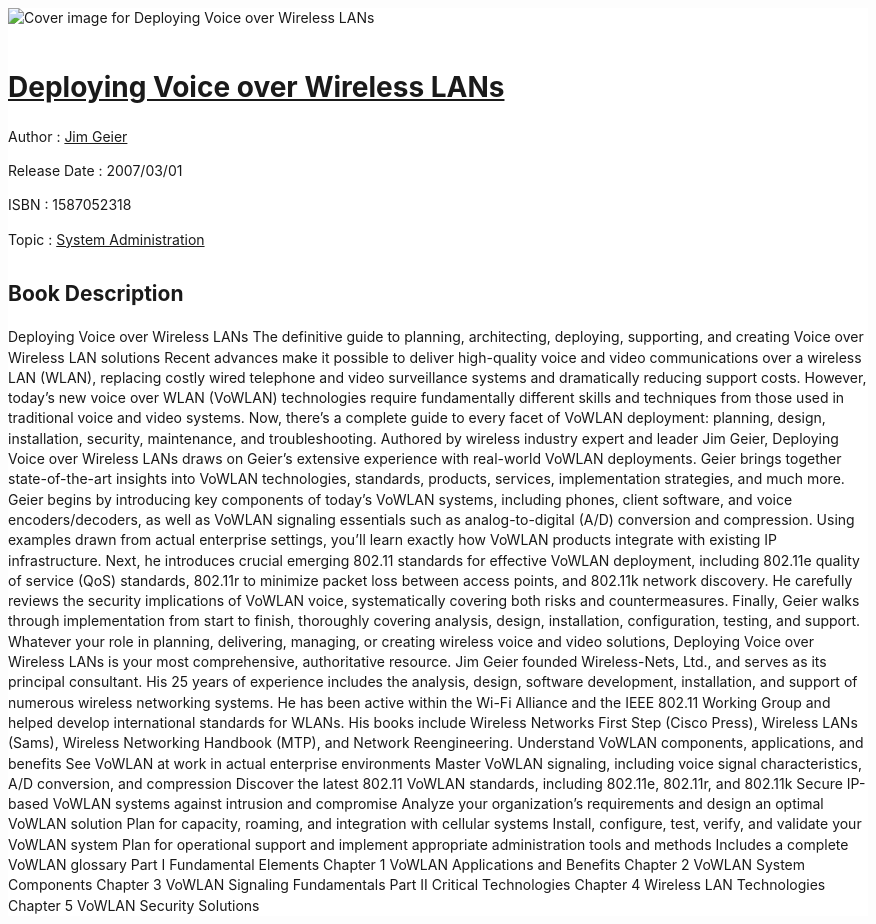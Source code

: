 ![Cover image for Deploying Voice over Wireless LANs](https://imgdetail.ebookreading.net/cover/cover/system_admin/EB1587052318.jpg)

[Deploying Voice over Wireless LANs](https://ebookreading.net/view/book/Deploying+Voice+over+Wireless+LANs-EB1587052318_1.html "Deploying Voice over Wireless LANs")
====================================================================================================================

Author : [Jim Geier](https://ebookreading.net/search/author/Jim+Geier)

Release Date : 2007/03/01

ISBN : 1587052318

Topic : [System Administration](https://ebookreading.net/search/category/system-administration)

Book Description
-----------------

Deploying Voice over Wireless LANs
The definitive guide to planning, architecting, deploying, supporting, and creating Voice over Wireless LAN solutions
Recent advances make it possible to deliver high-quality voice and video communications over a wireless LAN (WLAN), replacing costly wired telephone and video surveillance systems and dramatically reducing support costs. However, today’s new voice over WLAN (VoWLAN) technologies require fundamentally different skills and techniques from those used in traditional voice and video systems. Now, there’s a complete guide to every facet of VoWLAN deployment: planning, design, installation, security, maintenance, and troubleshooting.
Authored by wireless industry expert and leader Jim Geier, Deploying Voice over Wireless LANs draws on Geier’s extensive experience with real-world VoWLAN deployments. Geier brings together state-of-the-art insights into VoWLAN technologies, standards, products, services, implementation strategies, and much more.
Geier begins by introducing key components of today’s VoWLAN systems, including phones, client software, and voice encoders/decoders, as well as VoWLAN signaling essentials such as analog-to-digital (A/D) conversion and compression. Using examples drawn from actual enterprise settings, you’ll learn exactly how VoWLAN products integrate with existing IP infrastructure.
Next, he introduces crucial emerging 802.11 standards for effective VoWLAN deployment, including 802.11e quality of service (QoS) standards, 802.11r to minimize packet loss between access points, and 802.11k network discovery. He carefully reviews the security implications of VoWLAN voice, systematically covering both risks and countermeasures. Finally, Geier walks through implementation from start to finish, thoroughly covering analysis, design, installation, configuration, testing, and support.
Whatever your role in planning, delivering, managing, or creating wireless voice and video solutions, Deploying Voice over Wireless LANs is your most comprehensive, authoritative resource.
Jim Geier founded Wireless-Nets, Ltd., and serves as its principal consultant. His 25 years of experience includes the analysis, design, software development, installation, and support of numerous wireless networking systems. He has been active within the Wi-Fi Alliance and the IEEE 802.11 Working Group and helped develop international standards for WLANs. His books include Wireless Networks First Step (Cisco Press), Wireless LANs (Sams), Wireless Networking Handbook (MTP), and Network Reengineering.
Understand VoWLAN components, applications, and benefits
See VoWLAN at work in actual enterprise environments
Master VoWLAN signaling, including voice signal characteristics, A/D conversion, and compression
Discover the latest 802.11 VoWLAN standards, including 802.11e, 802.11r, and 802.11k
Secure IP-based VoWLAN systems against intrusion and compromise
Analyze your organization’s requirements and design an optimal VoWLAN solution
Plan for capacity, roaming, and integration with cellular systems
Install, configure, test, verify, and validate your VoWLAN system
Plan for operational support and implement appropriate administration tools and methods
Includes a complete VoWLAN glossary
Part I Fundamental Elements
Chapter 1 VoWLAN Applications and Benefits
Chapter 2 VoWLAN System Components
Chapter 3 VoWLAN Signaling Fundamentals
 Part II Critical Technologies
Chapter 4 Wireless LAN Technologies
Chapter 5 VoWLAN Security Solutions